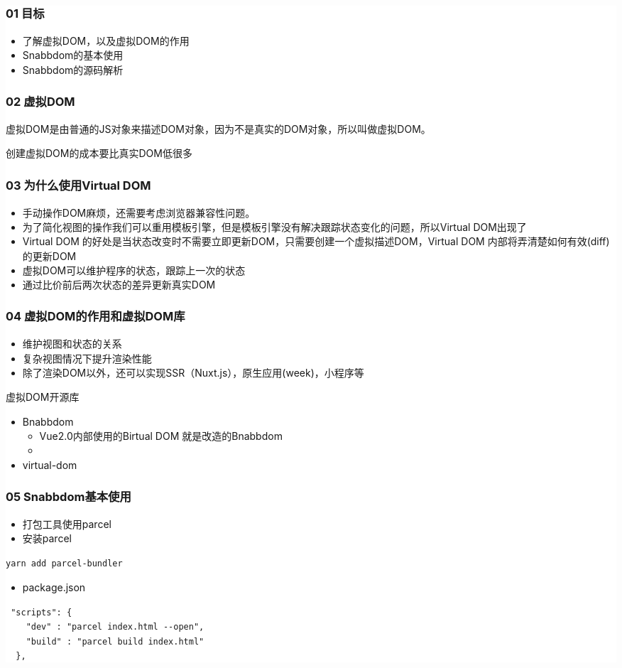### 01 目标

- 了解虚拟DOM，以及虚拟DOM的作用
- Snabbdom的基本使用
- Snabbdom的源码解析



### 02 虚拟DOM

虚拟DOM是由普通的JS对象来描述DOM对象，因为不是真实的DOM对象，所以叫做虚拟DOM。

创建虚拟DOM的成本要比真实DOM低很多



### 03 为什么使用Virtual DOM

- 手动操作DOM麻烦，还需要考虑浏览器兼容性问题。
- 为了简化视图的操作我们可以重用模板引擎，但是模板引擎没有解决跟踪状态变化的问题，所以Virtual DOM出现了
- Virtual DOM 的好处是当状态改变时不需要立即更新DOM，只需要创建一个虚拟描述DOM，Virtual DOM 内部将弄清楚如何有效(diff)的更新DOM
- 虚拟DOM可以维护程序的状态，跟踪上一次的状态
- 通过比价前后两次状态的差异更新真实DOM



### 04 虚拟DOM的作用和虚拟DOM库

- 维护视图和状态的关系
- 复杂视图情况下提升渲染性能
- 除了渲染DOM以外，还可以实现SSR（Nuxt.js），原生应用(week)，小程序等



虚拟DOM开源库

- Bnabbdom
  - Vue2.0内部使用的Birtual DOM 就是改造的Bnabbdom
  - 
- virtual-dom



### 05 Snabbdom基本使用

- 打包工具使用parcel
- 安装parcel

```
yarn add parcel-bundler
```

- package.json

```
 "scripts": {
    "dev" : "parcel index.html --open",
    "build" : "parcel build index.html"
  },
```
